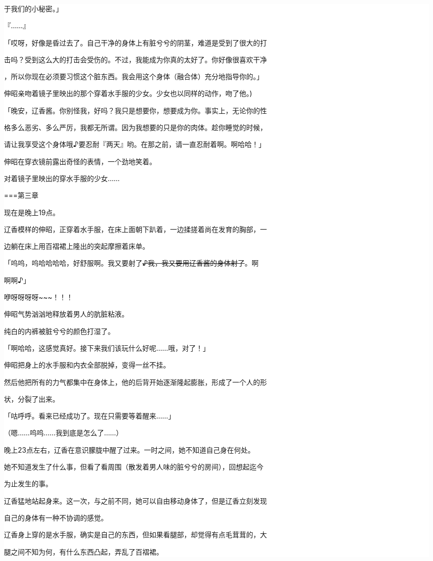 于我们的小秘密。」

『……』

「哎呀，好像是昏过去了。自己干净的身体上有脏兮兮的阴茎，难道是受到了很大的打

击吗？受到这么大的打击会受伤的。不过，我能成为你真的太好了。你好像很喜欢干净

，所以你现在必须要习惯这个脏东西。我会用这个身体（融合体）充分地指导你的。」

伸昭亲吻着镜子里映出的那个穿着水手服的少女。少女也以同样的动作，吻了他。)

「晚安，辽香酱。你别怪我，好吗？我只是想要你，想要成为你。事实上，无论你的性

格多么恶劣、多么严厉，我都无所谓。因为我想要的只是你的肉体。趁你睡觉的时候，

请让我享受这个身体哦♪要忍耐『两天』哟。在那之前，请一直忍耐着啊。啊哈哈！」

伸昭在穿衣镜前露出奇怪的表情，一个劲地笑着。

对着镜子里映出的穿水手服的少女……

===第三章

现在是晚上19点。

辽香模样的伸昭，正穿着水手服，在床上面朝下趴着，一边揉搓着尚在发育的胸部，一

边躺在床上用百褶裙上隆出的突起摩擦着床单。

「呜呜，呜哈哈哈哈，好舒服啊。我又要射了~~♪我，我又要用辽香酱的身体射了~~。啊

啊啊♪」

咿呀呀呀呀~~~！！！

伸昭气势汹汹地释放着男人的肮脏粘液。

纯白的内裤被脏兮兮的颜色打湿了。

「啊哈哈，这感觉真好。接下来我们该玩什么好呢……哦，对了！」

伸昭把身上的水手服和内衣全部脱掉，变得一丝不挂。

然后他把所有的力气都集中在身体上，他的后背开始逐渐隆起膨胀，形成了一个人的形

状，分裂了出来。

「咕呼呼。看来已经成功了。现在只需要等着醒来……」

（嗯……呜呜……我到底是怎么了……）

晚上23点左右，辽香在意识朦胧中醒了过来。一时之间，她不知道自己身在何处。

她不知道发生了什么事，但看了看周围（散发着男人味的脏兮兮的房间），回想起迄今

为止发生的事。

辽香猛地站起身来。这一次，与之前不同，她可以自由移动身体了，但是辽香立刻发现

自己的身体有一种不协调的感觉。

辽香身上穿的是水手服，确实是自己的东西，但如果看腿部，却觉得有点毛茸茸的，大

腿之间不知为何，有什么东西凸起，弄乱了百褶裙。

